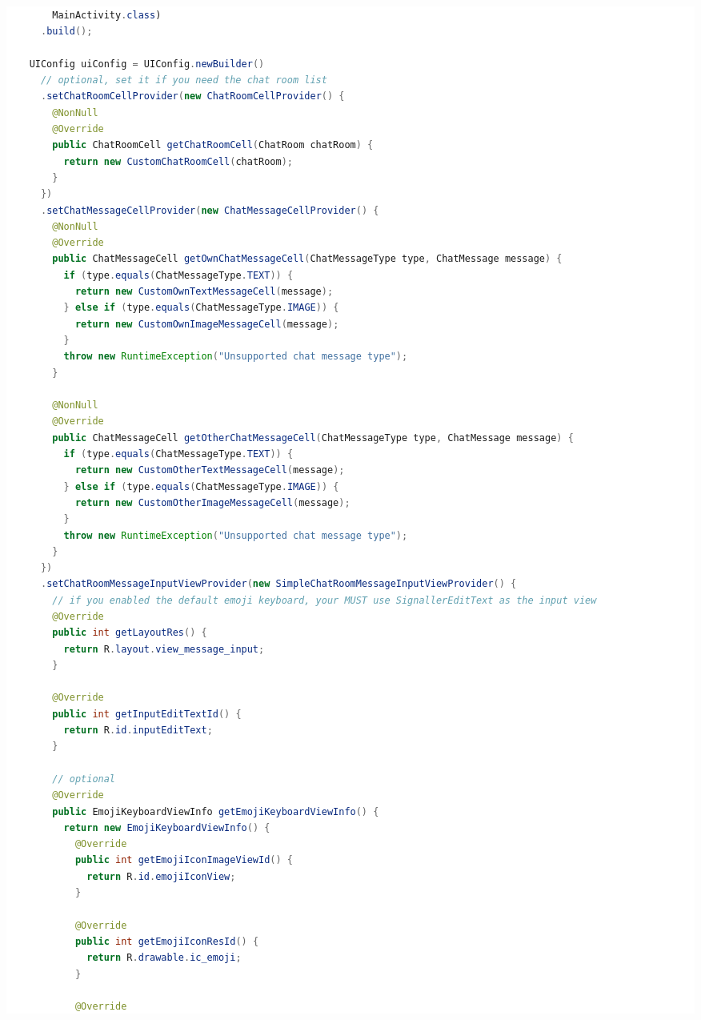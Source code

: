 ```java
        MainActivity.class)
      .build();

    UIConfig uiConfig = UIConfig.newBuilder()
      // optional, set it if you need the chat room list
      .setChatRoomCellProvider(new ChatRoomCellProvider() {
        @NonNull
        @Override
        public ChatRoomCell getChatRoomCell(ChatRoom chatRoom) {
          return new CustomChatRoomCell(chatRoom);
        }
      })
      .setChatMessageCellProvider(new ChatMessageCellProvider() {
        @NonNull
        @Override
        public ChatMessageCell getOwnChatMessageCell(ChatMessageType type, ChatMessage message) {
          if (type.equals(ChatMessageType.TEXT)) {
            return new CustomOwnTextMessageCell(message);
          } else if (type.equals(ChatMessageType.IMAGE)) {
            return new CustomOwnImageMessageCell(message);
          }
          throw new RuntimeException("Unsupported chat message type");
        }

        @NonNull
        @Override
        public ChatMessageCell getOtherChatMessageCell(ChatMessageType type, ChatMessage message) {
          if (type.equals(ChatMessageType.TEXT)) {
            return new CustomOtherTextMessageCell(message);
          } else if (type.equals(ChatMessageType.IMAGE)) {
            return new CustomOtherImageMessageCell(message);
          }
          throw new RuntimeException("Unsupported chat message type");
        }
      })
      .setChatRoomMessageInputViewProvider(new SimpleChatRoomMessageInputViewProvider() {
        // if you enabled the default emoji keyboard, your MUST use SignallerEditText as the input view
        @Override
        public int getLayoutRes() {
          return R.layout.view_message_input;
        }

        @Override
        public int getInputEditTextId() {
          return R.id.inputEditText;
        }

        // optional
        @Override
        public EmojiKeyboardViewInfo getEmojiKeyboardViewInfo() {
          return new EmojiKeyboardViewInfo() {
            @Override
            public int getEmojiIconImageViewId() {
              return R.id.emojiIconView;
            }

            @Override
            public int getEmojiIconResId() {
              return R.drawable.ic_emoji;
            }

            @Override
```